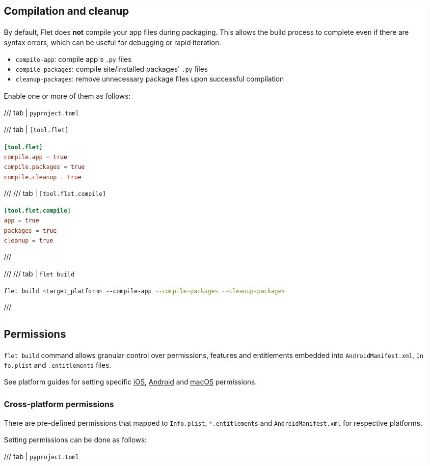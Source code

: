 ## Compilation and cleanup

By default, Flet does **not** compile your app files during packaging.
This allows the build process to complete even if there are syntax errors,
which can be useful for debugging or rapid iteration.

* `compile-app`: compile app's `.py` files
* `compile-packages`: compile site/installed packages' `.py` files
* `cleanup-packages`: remove unnecessary package files upon successful compilation

Enable one or more of them as follows:

/// tab | `pyproject.toml`

/// tab | `[tool.flet]`
```toml
[tool.flet]
compile.app = true
compile.packages = true
compile.cleanup = true
```
///
/// tab | `[tool.flet.compile]`
```toml
[tool.flet.compile]
app = true
packages = true
cleanup = true
```
///

///
/// tab | `flet build`
```bash
flet build <target_platform> --compile-app --compile-packages --cleanup-packages
```
///

## Permissions

`flet build` command allows granular control over permissions, features and entitlements
embedded into `AndroidManifest.xml`, `Info.plist` and `.entitlements` files.

See platform guides for setting specific [iOS](ios.md), [Android](android.md) and [macOS](macos.md) permissions.

### Cross-platform permissions

There are pre-defined permissions that mapped to `Info.plist`, `*.entitlements` and `AndroidManifest.xml`
for respective platforms.

Setting permissions can be done as follows:

/// tab | `pyproject.toml`
